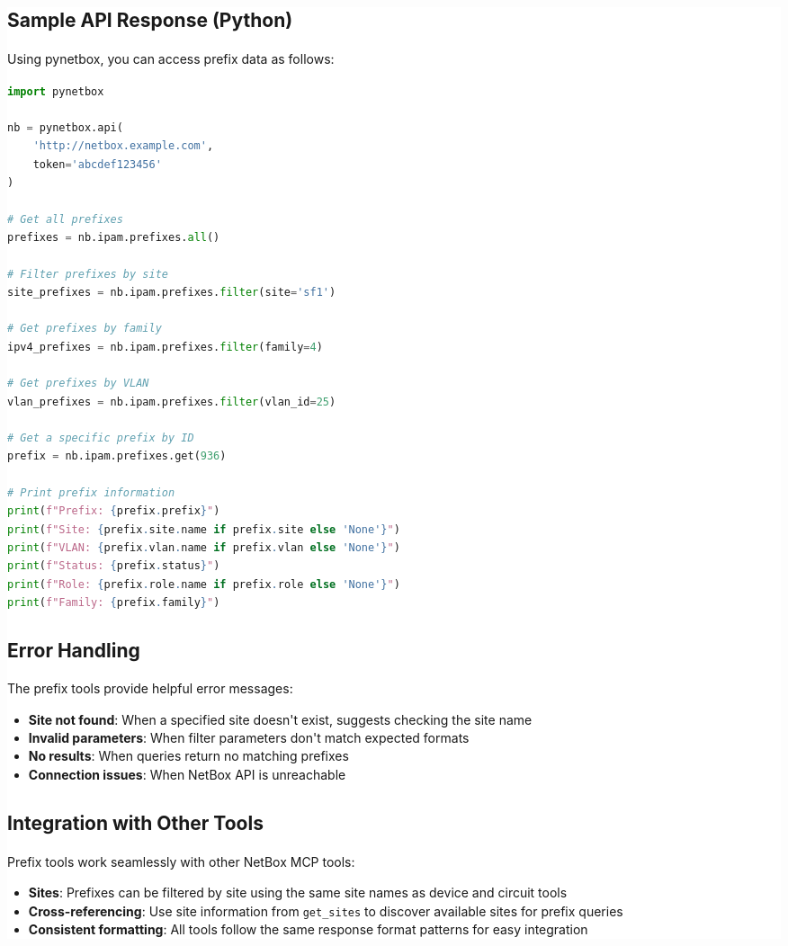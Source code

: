 ## Sample API Response (Python)

Using pynetbox, you can access prefix data as follows:

```python
import pynetbox

nb = pynetbox.api(
    'http://netbox.example.com',
    token='abcdef123456'
)

# Get all prefixes
prefixes = nb.ipam.prefixes.all()

# Filter prefixes by site
site_prefixes = nb.ipam.prefixes.filter(site='sf1')

# Get prefixes by family
ipv4_prefixes = nb.ipam.prefixes.filter(family=4)

# Get prefixes by VLAN
vlan_prefixes = nb.ipam.prefixes.filter(vlan_id=25)

# Get a specific prefix by ID
prefix = nb.ipam.prefixes.get(936)

# Print prefix information
print(f"Prefix: {prefix.prefix}")
print(f"Site: {prefix.site.name if prefix.site else 'None'}")
print(f"VLAN: {prefix.vlan.name if prefix.vlan else 'None'}")
print(f"Status: {prefix.status}")
print(f"Role: {prefix.role.name if prefix.role else 'None'}")
print(f"Family: {prefix.family}")
```

## Error Handling

The prefix tools provide helpful error messages:

- **Site not found**: When a specified site doesn't exist, suggests checking the site name
- **Invalid parameters**: When filter parameters don't match expected formats
- **No results**: When queries return no matching prefixes
- **Connection issues**: When NetBox API is unreachable

## Integration with Other Tools

Prefix tools work seamlessly with other NetBox MCP tools:

- **Sites**: Prefixes can be filtered by site using the same site names as device and circuit tools
- **Cross-referencing**: Use site information from `get_sites` to discover available sites for prefix queries
- **Consistent formatting**: All tools follow the same response format patterns for easy integration
